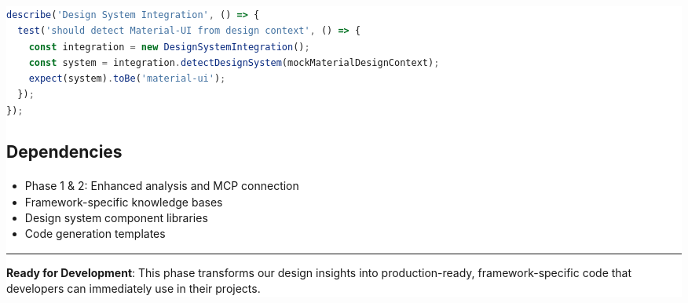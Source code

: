 ```javascript
describe('Design System Integration', () => {
  test('should detect Material-UI from design context', () => {
    const integration = new DesignSystemIntegration();
    const system = integration.detectDesignSystem(mockMaterialDesignContext);
    expect(system).toBe('material-ui');
  });
});
```

## **Dependencies**
- Phase 1 & 2: Enhanced analysis and MCP connection
- Framework-specific knowledge bases
- Design system component libraries
- Code generation templates

---
**Ready for Development**: This phase transforms our design insights into production-ready, framework-specific code that developers can immediately use in their projects.